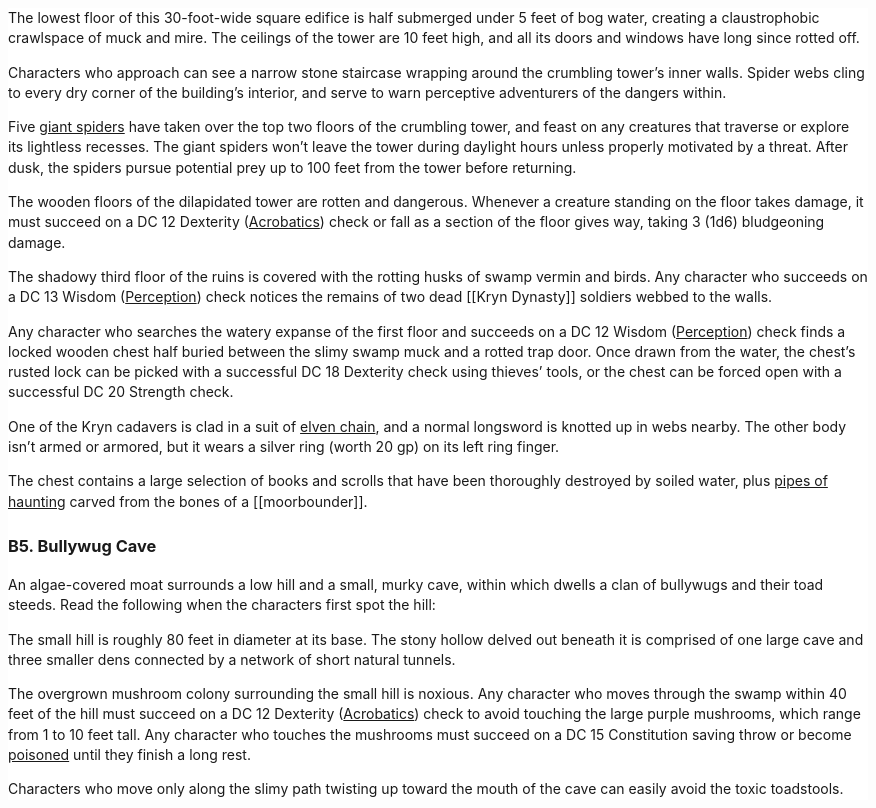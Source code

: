 The lowest floor of this 30-foot-wide square edifice is half submerged under 5 feet of bog water, creating a claustrophobic crawlspace of muck and mire. The ceilings of the tower are 10 feet high, and all its doors and windows have long since rotted off.

Characters who approach can see a narrow stone staircase wrapping around the crumbling tower’s inner walls. Spider webs cling to every dry corner of the building’s interior, and serve to warn perceptive adventurers of the dangers within.

Five [giant spiders](https://www.dndbeyond.com/monsters/giant-spider) have taken over the top two floors of the crumbling tower, and feast on any creatures that traverse or explore its lightless recesses. The giant spiders won’t leave the tower during daylight hours unless properly motivated by a threat. After dusk, the spiders pursue potential prey up to 100 feet from the tower before returning.

The wooden floors of the dilapidated tower are rotten and dangerous. Whenever a creature standing on the floor takes damage, it must succeed on a DC 12 Dexterity ([Acrobatics](https://www.dndbeyond.com/compendium/rules/basic-rules/using-ability-scores#Acrobatics)) check or fall as a section of the floor gives way, taking 3 (1d6) bludgeoning damage.

The shadowy third floor of the ruins is covered with the rotting husks of swamp vermin and birds. Any character who succeeds on a DC 13 Wisdom ([Perception](https://www.dndbeyond.com/compendium/rules/basic-rules/using-ability-scores#Perception)) check notices the remains of two dead [[Kryn Dynasty]] soldiers webbed to the walls.

Any character who searches the watery expanse of the first floor and succeeds on a DC 12 Wisdom ([Perception](https://www.dndbeyond.com/compendium/rules/basic-rules/using-ability-scores#Perception)) check finds a locked wooden chest half buried between the slimy swamp muck and a rotted trap door. Once drawn from the water, the chest’s rusted lock can be picked with a successful DC 18 Dexterity check using thieves’ tools, or the chest can be forced open with a successful DC 20 Strength check.

One of the Kryn cadavers is clad in a suit of [elven chain](https://www.dndbeyond.com/magic-items/elven-chain), and a normal longsword is knotted up in webs nearby. The other body isn’t armed or armored, but it wears a silver ring (worth 20 gp) on its left ring finger.

The chest contains a large selection of books and scrolls that have been thoroughly destroyed by soiled water, plus [pipes of haunting](https://www.dndbeyond.com/magic-items/pipes-of-haunting) carved from the bones of a [[moorbounder]].

### B5. Bullywug Cave

An algae-covered moat surrounds a low hill and a small, murky cave, within which dwells a clan of bullywugs and their toad steeds. Read the following when the characters first spot the hill:

The small hill is roughly 80 feet in diameter at its base. The stony hollow delved out beneath it is comprised of one large cave and three smaller dens connected by a network of short natural tunnels.

The overgrown mushroom colony surrounding the small hill is noxious. Any character who moves through the swamp within 40 feet of the hill must succeed on a DC 12 Dexterity ([Acrobatics](https://www.dndbeyond.com/compendium/rules/basic-rules/using-ability-scores#Acrobatics)) check to avoid touching the large purple mushrooms, which range from 1 to 10 feet tall. Any character who touches the mushrooms must succeed on a DC 15 Constitution saving throw or become [poisoned](https://www.dndbeyond.com/compendium/rules/basic-rules/appendix-a-conditions#Poisoned) until they finish a long rest.

Characters who move only along the slimy path twisting up toward the mouth of the cave can easily avoid the toxic toadstools.
